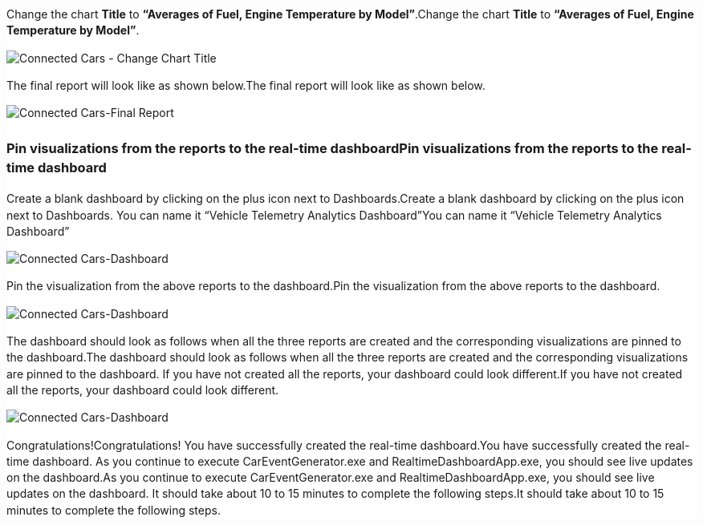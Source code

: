<span data-ttu-id="6a4d1-275">Change the chart **Title** to **“Averages of Fuel, Engine Temperature by Model”**.</span><span class="sxs-lookup"><span data-stu-id="6a4d1-275">Change the chart **Title** to **“Averages of Fuel, Engine Temperature by Model”**.</span></span>

![Connected Cars - Change Chart Title](https://docstestmedia1.blob.core.windows.net/azure-media/articles/machine-learning/media/cortana-analytics-playbook-vehicle-telemetry-powerbi-dashboard/connected-cars-3.4ii.png)

<span data-ttu-id="6a4d1-277">The final report will look like as shown below.</span><span class="sxs-lookup"><span data-stu-id="6a4d1-277">The final report will look like as shown below.</span></span>

![Connected Cars-Final Report](https://docstestmedia1.blob.core.windows.net/azure-media/articles/machine-learning/media/cortana-analytics-playbook-vehicle-telemetry-powerbi-dashboard/connected-cars-3.4jj.png)

### <a name="pin-visualizations-from-the-reports-to-the-real-time-dashboard"></a><span data-ttu-id="6a4d1-279">Pin visualizations from the reports to the real-time dashboard</span><span class="sxs-lookup"><span data-stu-id="6a4d1-279">Pin visualizations from the reports to the real-time dashboard</span></span>
<span data-ttu-id="6a4d1-280">Create a blank dashboard by clicking on the plus icon next to Dashboards.</span><span class="sxs-lookup"><span data-stu-id="6a4d1-280">Create a blank dashboard by clicking on the plus icon next to Dashboards.</span></span> <span data-ttu-id="6a4d1-281">You can name it “Vehicle Telemetry Analytics Dashboard”</span><span class="sxs-lookup"><span data-stu-id="6a4d1-281">You can name it “Vehicle Telemetry Analytics Dashboard”</span></span>

![Connected Cars-Dashboard](https://docstestmedia1.blob.core.windows.net/azure-media/articles/machine-learning/media/cortana-analytics-playbook-vehicle-telemetry-powerbi-dashboard/connected-cars-3.5.png)

<span data-ttu-id="6a4d1-283">Pin the visualization from the above reports to the dashboard.</span><span class="sxs-lookup"><span data-stu-id="6a4d1-283">Pin the visualization from the above reports to the dashboard.</span></span> 

![Connected Cars-Dashboard](https://docstestmedia1.blob.core.windows.net/azure-media/articles/machine-learning/media/cortana-analytics-playbook-vehicle-telemetry-powerbi-dashboard/connected-cars-3.6.png)

<span data-ttu-id="6a4d1-285">The dashboard should look as follows when all the three reports are created and the corresponding visualizations are pinned to the dashboard.</span><span class="sxs-lookup"><span data-stu-id="6a4d1-285">The dashboard should look as follows when all the three reports are created and the corresponding visualizations are pinned to the dashboard.</span></span> <span data-ttu-id="6a4d1-286">If you have not created all the reports, your dashboard could look different.</span><span class="sxs-lookup"><span data-stu-id="6a4d1-286">If you have not created all the reports, your dashboard could look different.</span></span> 

![Connected Cars-Dashboard](https://docstestmedia1.blob.core.windows.net/azure-media/articles/machine-learning/media/cortana-analytics-playbook-vehicle-telemetry-powerbi-dashboard/connected-cars-4.0.png)

<span data-ttu-id="6a4d1-288">Congratulations!</span><span class="sxs-lookup"><span data-stu-id="6a4d1-288">Congratulations!</span></span> <span data-ttu-id="6a4d1-289">You have successfully created the real-time dashboard.</span><span class="sxs-lookup"><span data-stu-id="6a4d1-289">You have successfully created the real-time dashboard.</span></span> <span data-ttu-id="6a4d1-290">As you continue to execute CarEventGenerator.exe and RealtimeDashboardApp.exe, you should see live updates on the dashboard.</span><span class="sxs-lookup"><span data-stu-id="6a4d1-290">As you continue to execute CarEventGenerator.exe and RealtimeDashboardApp.exe, you should see live updates on the dashboard.</span></span> <span data-ttu-id="6a4d1-291">It should take about 10 to 15 minutes to complete the following steps.</span><span class="sxs-lookup"><span data-stu-id="6a4d1-291">It should take about 10 to 15 minutes to complete the following steps.</span></span>
